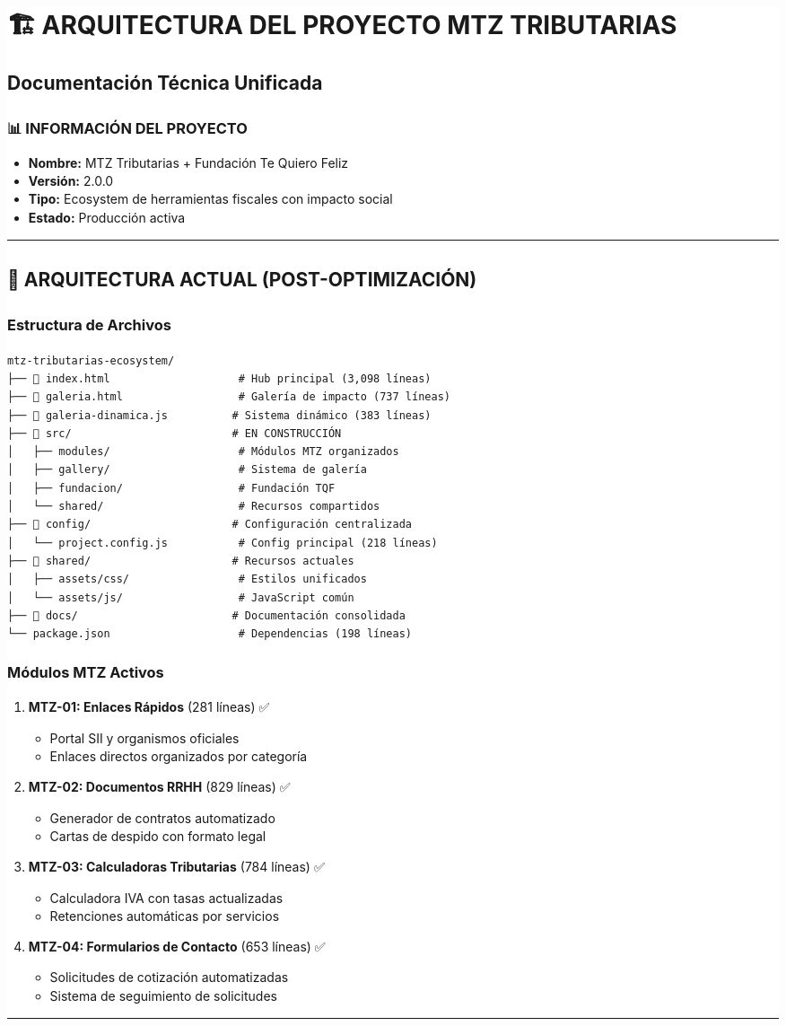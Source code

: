 # 🏗️ ARQUITECTURA DEL PROYECTO MTZ TRIBUTARIAS
## Documentación Técnica Unificada

### 📊 **INFORMACIÓN DEL PROYECTO**
- **Nombre:** MTZ Tributarias + Fundación Te Quiero Feliz  
- **Versión:** 2.0.0
- **Tipo:** Ecosystem de herramientas fiscales con impacto social
- **Estado:** Producción activa

---

## 🎯 **ARQUITECTURA ACTUAL (POST-OPTIMIZACIÓN)**

### **Estructura de Archivos**
```
mtz-tributarias-ecosystem/
├── 📄 index.html                    # Hub principal (3,098 líneas)
├── 📄 galeria.html                  # Galería de impacto (737 líneas)
├── 📄 galeria-dinamica.js          # Sistema dinámico (383 líneas)
├── 📁 src/                         # EN CONSTRUCCIÓN
│   ├── modules/                    # Módulos MTZ organizados
│   ├── gallery/                    # Sistema de galería
│   ├── fundacion/                  # Fundación TQF  
│   └── shared/                     # Recursos compartidos
├── 📁 config/                      # Configuración centralizada
│   └── project.config.js           # Config principal (218 líneas)
├── 📁 shared/                      # Recursos actuales
│   ├── assets/css/                 # Estilos unificados
│   └── assets/js/                  # JavaScript común
├── 📁 docs/                        # Documentación consolidada
└── package.json                    # Dependencias (198 líneas)
```

### **Módulos MTZ Activos**
1. **MTZ-01: Enlaces Rápidos** (281 líneas) ✅
   - Portal SII y organismos oficiales
   - Enlaces directos organizados por categoría
   
2. **MTZ-02: Documentos RRHH** (829 líneas) ✅  
   - Generador de contratos automatizado
   - Cartas de despido con formato legal
   
3. **MTZ-03: Calculadoras Tributarias** (784 líneas) ✅
   - Calculadora IVA con tasas actualizadas
   - Retenciones automáticas por servicios
   
4. **MTZ-04: Formularios de Contacto** (653 líneas) ✅
   - Solicitudes de cotización automatizadas
   - Sistema de seguimiento de solicitudes

---